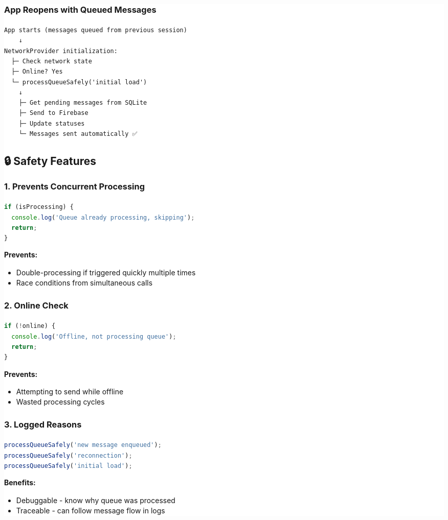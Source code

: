 ### App Reopens with Queued Messages
```
App starts (messages queued from previous session)
    ↓
NetworkProvider initialization:
  ├─ Check network state
  ├─ Online? Yes
  └─ processQueueSafely('initial load')
    ↓
    ├─ Get pending messages from SQLite
    ├─ Send to Firebase
    ├─ Update statuses
    └─ Messages sent automatically ✅
```

## 🔒 Safety Features

### 1. Prevents Concurrent Processing
```typescript
if (isProcessing) {
  console.log('Queue already processing, skipping');
  return;
}
```

**Prevents:**
- Double-processing if triggered quickly multiple times
- Race conditions from simultaneous calls

### 2. Online Check
```typescript
if (!online) {
  console.log('Offline, not processing queue');
  return;
}
```

**Prevents:**
- Attempting to send while offline
- Wasted processing cycles

### 3. Logged Reasons
```typescript
processQueueSafely('new message enqueued');
processQueueSafely('reconnection');
processQueueSafely('initial load');
```

**Benefits:**
- Debuggable - know why queue was processed
- Traceable - can follow message flow in logs
